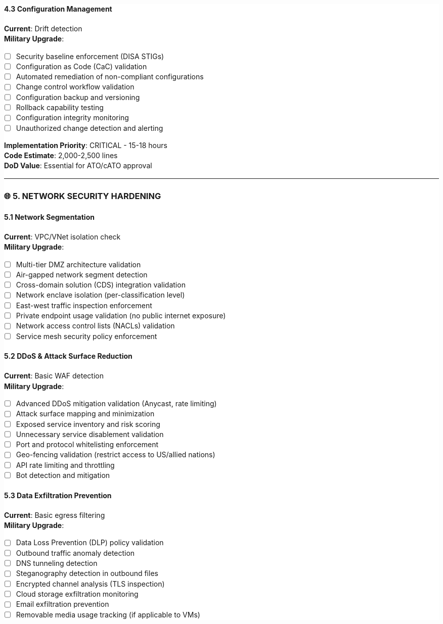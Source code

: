 #### 4.3 Configuration Management
**Current**: Drift detection  
**Military Upgrade**:
- [ ] Security baseline enforcement (DISA STIGs)
- [ ] Configuration as Code (CaC) validation
- [ ] Automated remediation of non-compliant configurations
- [ ] Change control workflow validation
- [ ] Configuration backup and versioning
- [ ] Rollback capability testing
- [ ] Configuration integrity monitoring
- [ ] Unauthorized change detection and alerting

**Implementation Priority**: CRITICAL - 15-18 hours  
**Code Estimate**: 2,000-2,500 lines  
**DoD Value**: Essential for ATO/cATO approval

---

### 🌐 **5. NETWORK SECURITY HARDENING**

#### 5.1 Network Segmentation
**Current**: VPC/VNet isolation check  
**Military Upgrade**:
- [ ] Multi-tier DMZ architecture validation
- [ ] Air-gapped network segment detection
- [ ] Cross-domain solution (CDS) integration validation
- [ ] Network enclave isolation (per-classification level)
- [ ] East-west traffic inspection enforcement
- [ ] Private endpoint usage validation (no public internet exposure)
- [ ] Network access control lists (NACLs) validation
- [ ] Service mesh security policy enforcement

#### 5.2 DDoS & Attack Surface Reduction
**Current**: Basic WAF detection  
**Military Upgrade**:
- [ ] Advanced DDoS mitigation validation (Anycast, rate limiting)
- [ ] Attack surface mapping and minimization
- [ ] Exposed service inventory and risk scoring
- [ ] Unnecessary service disablement validation
- [ ] Port and protocol whitelisting enforcement
- [ ] Geo-fencing validation (restrict access to US/allied nations)
- [ ] API rate limiting and throttling
- [ ] Bot detection and mitigation

#### 5.3 Data Exfiltration Prevention
**Current**: Basic egress filtering  
**Military Upgrade**:
- [ ] Data Loss Prevention (DLP) policy validation
- [ ] Outbound traffic anomaly detection
- [ ] DNS tunneling detection
- [ ] Steganography detection in outbound files
- [ ] Encrypted channel analysis (TLS inspection)
- [ ] Cloud storage exfiltration monitoring
- [ ] Email exfiltration prevention
- [ ] Removable media usage tracking (if applicable to VMs)
